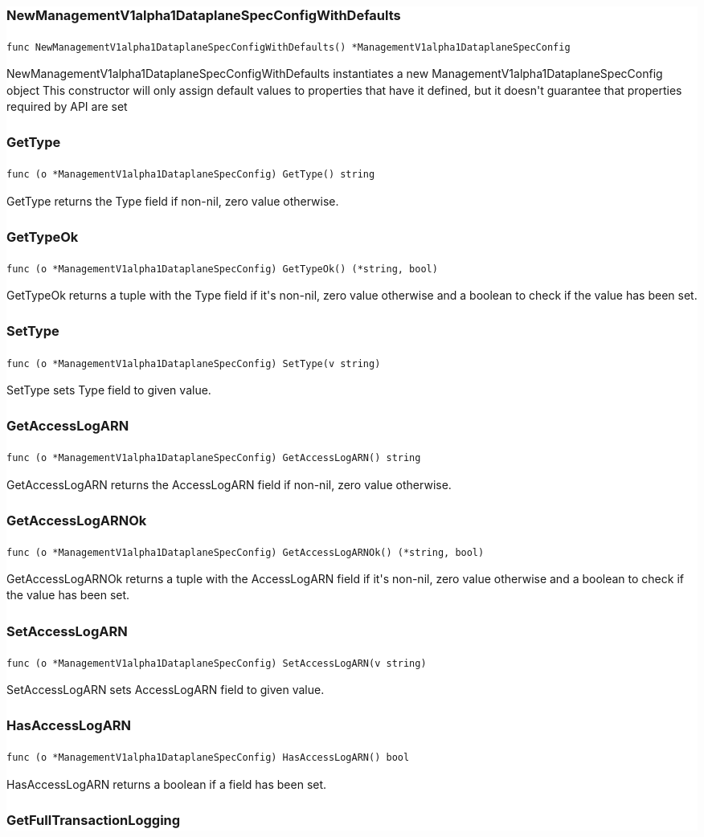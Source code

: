 ### NewManagementV1alpha1DataplaneSpecConfigWithDefaults

`func NewManagementV1alpha1DataplaneSpecConfigWithDefaults() *ManagementV1alpha1DataplaneSpecConfig`

NewManagementV1alpha1DataplaneSpecConfigWithDefaults instantiates a new ManagementV1alpha1DataplaneSpecConfig object
This constructor will only assign default values to properties that have it defined,
but it doesn't guarantee that properties required by API are set

### GetType

`func (o *ManagementV1alpha1DataplaneSpecConfig) GetType() string`

GetType returns the Type field if non-nil, zero value otherwise.

### GetTypeOk

`func (o *ManagementV1alpha1DataplaneSpecConfig) GetTypeOk() (*string, bool)`

GetTypeOk returns a tuple with the Type field if it's non-nil, zero value otherwise
and a boolean to check if the value has been set.

### SetType

`func (o *ManagementV1alpha1DataplaneSpecConfig) SetType(v string)`

SetType sets Type field to given value.


### GetAccessLogARN

`func (o *ManagementV1alpha1DataplaneSpecConfig) GetAccessLogARN() string`

GetAccessLogARN returns the AccessLogARN field if non-nil, zero value otherwise.

### GetAccessLogARNOk

`func (o *ManagementV1alpha1DataplaneSpecConfig) GetAccessLogARNOk() (*string, bool)`

GetAccessLogARNOk returns a tuple with the AccessLogARN field if it's non-nil, zero value otherwise
and a boolean to check if the value has been set.

### SetAccessLogARN

`func (o *ManagementV1alpha1DataplaneSpecConfig) SetAccessLogARN(v string)`

SetAccessLogARN sets AccessLogARN field to given value.

### HasAccessLogARN

`func (o *ManagementV1alpha1DataplaneSpecConfig) HasAccessLogARN() bool`

HasAccessLogARN returns a boolean if a field has been set.

### GetFullTransactionLogging
